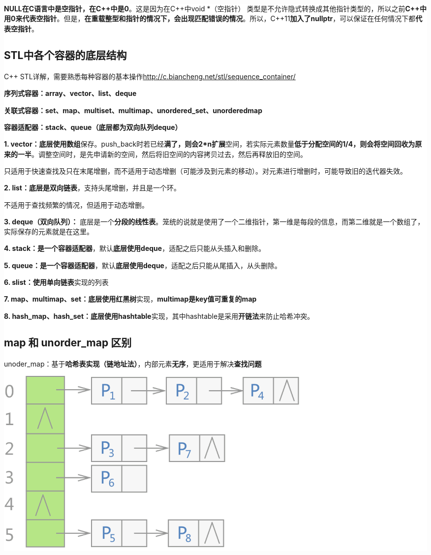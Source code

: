 **NULL在C语言中是空指针，在C++中是0**。这是因为在C++中void \*（空指针） 类型是不允许隐式转换成其他指针类型的，所以之前**C++中用0来代表空指针**。但是，**在重载整型和指针的情况下，会出现匹配错误的情况**。所以，C++11**加入了nullptr**，可以保证在任何情况下都**代表空指针**。

## STL中各个容器的底层结构

C++ STL详解，需要熟悉每种容器的基本操作<http://c.biancheng.net/stl/sequence_container/>

**序列式容器：array、vector、list、deque**

**关联式容器：set、map、multiset、multimap、unordered_set、unorderedmap**

**容器适配器：stack、queue（底层都为双向队列deque）**

**1. vector：**底层使用**数组**保存。push_back时若已经**满了，则会2\*n扩展**空间，若实际元素数量**低于分配空间的1/4，则会将空间回收为原来的一半**。调整空间时，是先申请新的空间，然后将旧空间的内容拷贝过去，然后再释放旧的空间。

只适用于快速查找及只在末尾增删，而不适用于动态增删（可能涉及到元素的移动）。对元素进行增删时，可能导致旧的迭代器失效。

**2. list：**底层是**双向链表**，支持头尾增删，并且是一个环。

不适用于查找频繁的情况，但适用于动态增删。

**3. deque（双向队列）：** 底层是一个**分段的线性表**。笼统的说就是使用了一个二维指针，第一维是每段的信息，而第二维就是一个数组了，实际保存的元素就是在这里。

**4. stack：**是一个**容器适配器**，默认**底层使用deque**，适配之后只能从头插入和删除。

**5. queue：**是一个**容器适配器**，默认**底层使用deque**，适配之后只能从尾插入，从头删除。

**6. slist：**使用**单向链表**实现的列表

**7. map、multimap、set：**底层使用**红黑树**实现，**multimap是key值可重复的map**

**8. hash_map、hash_set：**底层使用**hashtable**实现，其中hashtable是采用**开链法**来防止哈希冲突。

## map 和 unorder_map 区别

unoder_map：基于**哈希表实现（链地址法）**，内部元素**无序**，更适用于解决**查找问题**

![descript](media/fa1e9257c9b511947f97a0ffd9d50cb2.png)
